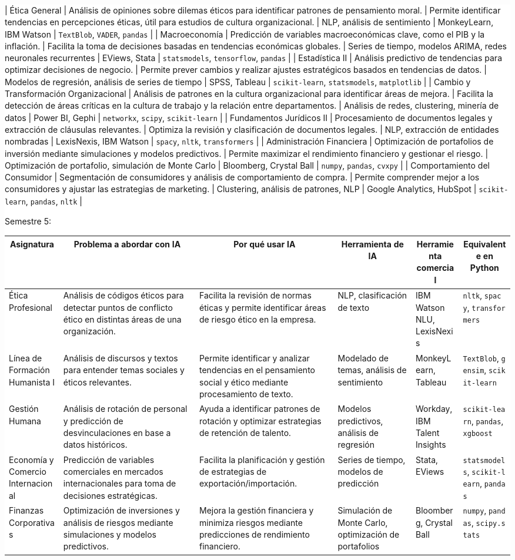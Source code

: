 | Ética General                   | Análisis de opiniones sobre dilemas éticos para identificar patrones de pensamiento moral.                     | Permite identificar tendencias en percepciones éticas, útil para estudios de cultura organizacional.             | NLP, análisis de sentimiento                                     | MonkeyLearn, IBM Watson    | `TextBlob`, `VADER`, `pandas`                 |
| Macroeconomía                   | Predicción de variables macroeconómicas clave, como el PIB y la inflación.                                     | Facilita la toma de decisiones basadas en tendencias económicas globales.                                        | Series de tiempo, modelos ARIMA, redes neuronales recurrentes     | EViews, Stata              | `statsmodels`, `tensorflow`, `pandas`         |
| Estadística II                  | Análisis predictivo de tendencias para optimizar decisiones de negocio.                                        | Permite prever cambios y realizar ajustes estratégicos basados en tendencias de datos.                           | Modelos de regresión, análisis de series de tiempo               | SPSS, Tableau              | `scikit-learn`, `statsmodels`, `matplotlib`   |
| Cambio y Transformación Organizacional | Análisis de patrones en la cultura organizacional para identificar áreas de mejora.                        | Facilita la detección de áreas críticas en la cultura de trabajo y la relación entre departamentos.              | Análisis de redes, clustering, minería de datos                  | Power BI, Gephi            | `networkx`, `scipy`, `scikit-learn`           |
| Fundamentos Jurídicos II        | Procesamiento de documentos legales y extracción de cláusulas relevantes.                                      | Optimiza la revisión y clasificación de documentos legales.                                                      | NLP, extracción de entidades nombradas                            | LexisNexis, IBM Watson      | `spacy`, `nltk`, `transformers`               |
| Administración Financiera       | Optimización de portafolios de inversión mediante simulaciones y modelos predictivos.                         | Permite maximizar el rendimiento financiero y gestionar el riesgo.                                               | Optimización de portafolio, simulación de Monte Carlo             | Bloomberg, Crystal Ball     | `numpy`, `pandas`, `cvxpy`                    |
| Comportamiento del Consumidor   | Segmentación de consumidores y análisis de comportamiento de compra.                                           | Permite comprender mejor a los consumidores y ajustar las estrategias de marketing.                              | Clustering, análisis de patrones, NLP                             | Google Analytics, HubSpot   | `scikit-learn`, `pandas`, `nltk`              |


Semestre 5:

| **Asignatura**                  | **Problema a abordar con IA**                                                                                  | **Por qué usar IA**                                                                                              | **Herramienta de IA**                                            | **Herramienta comercial** | **Equivalente en Python**                     |
|---------------------------------|----------------------------------------------------------------------------------------------------------------|-------------------------------------------------------------------------------------------------------------------|-------------------------------------------------------------------|----------------------------|------------------------------------------------|
| Ética Profesional               | Análisis de códigos éticos para detectar puntos de conflicto ético en distintas áreas de una organización.     | Facilita la revisión de normas éticas y permite identificar áreas de riesgo ético en la empresa.                | NLP, clasificación de texto                                      | IBM Watson NLU, LexisNexis | `nltk`, `spacy`, `transformers`               |
| Línea de Formación Humanista I  | Análisis de discursos y textos para entender temas sociales y éticos relevantes.                              | Permite identificar y analizar tendencias en el pensamiento social y ético mediante procesamiento de texto.      | Modelado de temas, análisis de sentimiento                        | MonkeyLearn, Tableau       | `TextBlob`, `gensim`, `scikit-learn`          |
| Gestión Humana                  | Análisis de rotación de personal y predicción de desvinculaciones en base a datos históricos.                  | Ayuda a identificar patrones de rotación y optimizar estrategias de retención de talento.                       | Modelos predictivos, análisis de regresión                         | Workday, IBM Talent Insights | `scikit-learn`, `pandas`, `xgboost`         |
| Economía y Comercio Internacional | Predicción de variables comerciales en mercados internacionales para toma de decisiones estratégicas.        | Facilita la planificación y gestión de estrategias de exportación/importación.                                   | Series de tiempo, modelos de predicción                           | Stata, EViews              | `statsmodels`, `scikit-learn`, `pandas`       |
| Finanzas Corporativas           | Optimización de inversiones y análisis de riesgos mediante simulaciones y modelos predictivos.                | Mejora la gestión financiera y minimiza riesgos mediante predicciones de rendimiento financiero.                | Simulación de Monte Carlo, optimización de portafolios           | Bloomberg, Crystal Ball    | `numpy`, `pandas`, `scipy.stats`              |